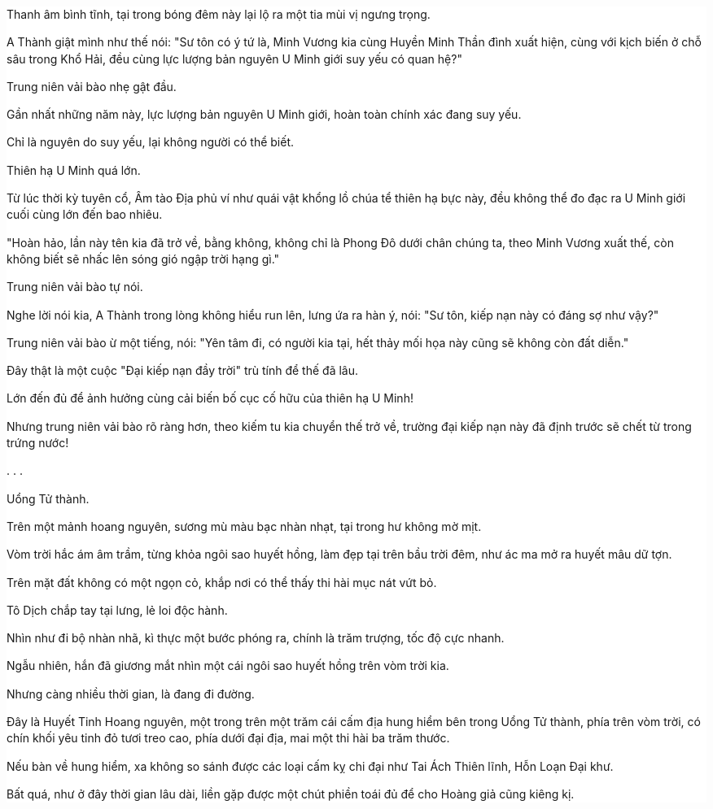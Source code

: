 Thanh âm bình tĩnh, tại trong bóng đêm này lại lộ ra một tia mùi vị ngưng trọng.

A Thành giật mình như thế nói: "Sư tôn có ý tứ là, Minh Vương kia cùng Huyền Minh Thần đình xuất hiện, cùng với kịch biến ở chỗ sâu trong Khổ Hải, đều cùng lực lượng bản nguyên U Minh giới suy yếu có quan hệ?"

Trung niên vải bào nhẹ gật đầu.

Gần nhất những năm này, lực lượng bản nguyên U Minh giới, hoàn toàn chính xác đang suy yếu.

Chỉ là nguyên do suy yếu, lại không người có thể biết.

Thiên hạ U Minh quá lớn.

Từ lúc thời kỳ tuyên cổ, Âm tào Địa phủ ví như quái vật khổng lồ chúa tể thiên hạ bực này, đều không thể đo đạc ra U Minh giới cuối cùng lớn đến bao nhiêu.

"Hoàn hảo, lần này tên kia đã trở về, bằng không, không chỉ là Phong Đô dưới chân chúng ta, theo Minh Vương xuất thế, còn không biết sẽ nhấc lên sóng gió ngập trời hạng gì."

Trung niên vải bào tự nói.

Nghe lời nói kia, A Thành trong lòng không hiểu run lên, lưng ứa ra hàn ý, nói: "Sư tôn, kiếp nạn này có đáng sợ như vậy?"

Trung niên vải bào ừ một tiếng, nói: "Yên tâm đi, có người kia tại, hết thảy mối họa này cũng sẽ không còn đất diễn."

Đây thật là một cuộc "Đại kiếp nạn đầy trời" trù tính để thế đã lâu.

Lớn đến đủ để ảnh hưởng cùng cải biến bố cục cố hữu của thiên hạ U Minh!

Nhưng trung niên vải bào rõ ràng hơn, theo kiếm tu kia chuyển thế trở về, trường đại kiếp nạn này đã định trước sẽ chết từ trong trứng nước!

. . .

Uổng Tử thành.

Trên một mảnh hoang nguyên, sương mù màu bạc nhàn nhạt, tại trong hư không mờ mịt.

Vòm trời hắc ám âm trầm, từng khỏa ngôi sao huyết hồng, làm đẹp tại trên bầu trời đêm, như ác ma mở ra huyết mâu dữ tợn.

Trên mặt đất không có một ngọn cỏ, khắp nơi có thể thấy thi hài mục nát vứt bỏ.

Tô Dịch chắp tay tại lưng, lẻ loi độc hành.

Nhìn như đi bộ nhàn nhã, kì thực một bước phóng ra, chính là trăm trượng, tốc độ cực nhanh.

Ngẫu nhiên, hắn đã giương mắt nhìn một cái ngôi sao huyết hồng trên vòm trời kia.

Nhưng càng nhiều thời gian, là đang đi đường.

Đây là Huyết Tinh Hoang nguyên, một trong trên một trăm cái cấm địa hung hiểm bên trong Uổng Tử thành, phía trên vòm trời, có chín khối yêu tinh đỏ tươi treo cao, phía dưới đại địa, mai một thi hài ba trăm thước.

Nếu bàn về hung hiểm, xa không so sánh được các loại cấm kỵ chi đại như Tai Ách Thiên lĩnh, Hỗn Loạn Đại khư.

Bất quá, như ở đây thời gian lâu dài, liền gặp được một chút phiền toái đủ để cho Hoàng giả cũng kiêng kị.
